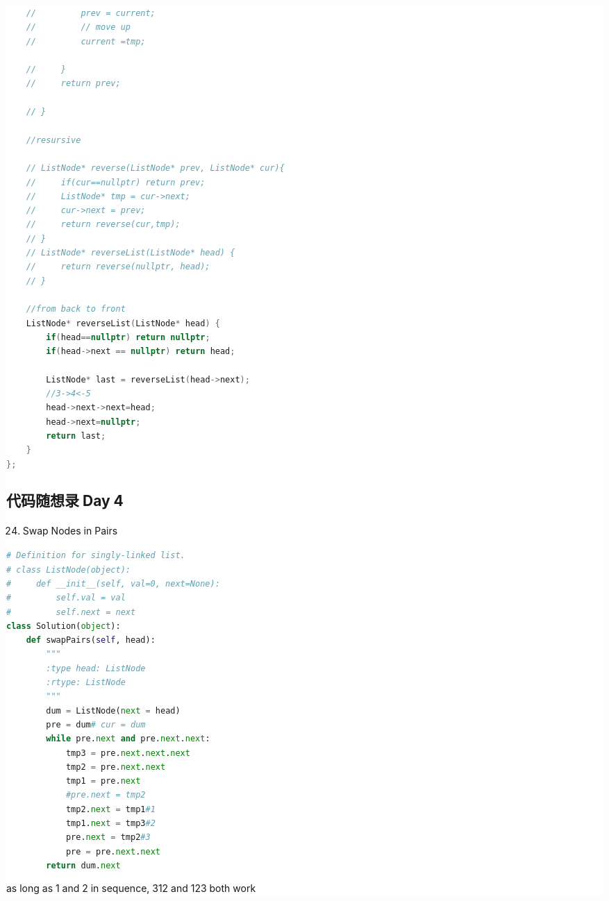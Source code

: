 ```cpp
    //         prev = current;
    //         // move up
    //         current =tmp;

    //     }
    //     return prev;

    // }

    //resursive

    // ListNode* reverse(ListNode* prev, ListNode* cur){
    //     if(cur==nullptr) return prev;
    //     ListNode* tmp = cur->next;
    //     cur->next = prev;
    //     return reverse(cur,tmp);
    // }
    // ListNode* reverseList(ListNode* head) {
    //     return reverse(nullptr, head);
    // }

    //from back to front
    ListNode* reverseList(ListNode* head) {
        if(head==nullptr) return nullptr;
        if(head->next == nullptr) return head;

        ListNode* last = reverseList(head->next);
        //3->4<-5
        head->next->next=head;
        head->next=nullptr;
        return last;
    }
};
```

## 代码随想录 Day 4
24. Swap Nodes in Pairs
```python 
# Definition for singly-linked list.
# class ListNode(object):
#     def __init__(self, val=0, next=None):
#         self.val = val
#         self.next = next
class Solution(object):
    def swapPairs(self, head):
        """
        :type head: ListNode
        :rtype: ListNode
        """
        dum = ListNode(next = head)
        pre = dum# cur = dum
        while pre.next and pre.next.next:
            tmp3 = pre.next.next.next
            tmp2 = pre.next.next 
            tmp1 = pre.next
            #pre.next = tmp2
            tmp2.next = tmp1#1 
            tmp1.next = tmp3#2
            pre.next = tmp2#3
            pre = pre.next.next
        return dum.next    
```
as long as 1 and 2 in sequence, 312 and 123 both work